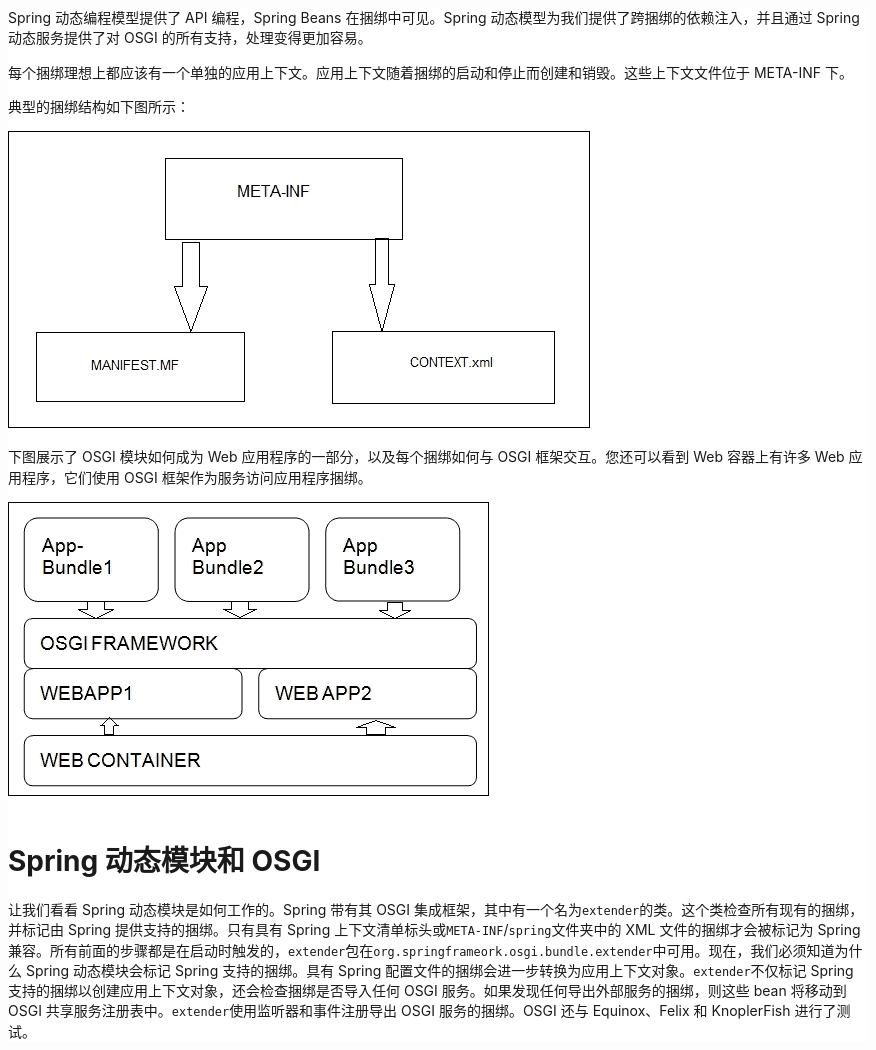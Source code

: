 Spring 动态编程模型提供了 API 编程，Spring Beans 在捆绑中可见。Spring 动态模型为我们提供了跨捆绑的依赖注入，并且通过 Spring 动态服务提供了对 OSGI 的所有支持，处理变得更加容易。

每个捆绑理想上都应该有一个单独的应用上下文。应用上下文随着捆绑的启动和停止而创建和销毁。这些上下文文件位于 META-INF 下。

典型的捆绑结构如下图所示：

![Spring integration with OSGI](img/7320OS_08_01.jpg)

下图展示了 OSGI 模块如何成为 Web 应用程序的一部分，以及每个捆绑如何与 OSGI 框架交互。您还可以看到 Web 容器上有许多 Web 应用程序，它们使用 OSGI 框架作为服务访问应用程序捆绑。

![Spring integration with OSGI](img/7320OS_08_02.jpg)

# Spring 动态模块和 OSGI

让我们看看 Spring 动态模块是如何工作的。Spring 带有其 OSGI 集成框架，其中有一个名为`extender`的类。这个类检查所有现有的捆绑，并标记由 Spring 提供支持的捆绑。只有具有 Spring 上下文清单标头或`META-INF`/`spring`文件夹中的 XML 文件的捆绑才会被标记为 Spring 兼容。所有前面的步骤都是在启动时触发的，`extender`包在`org.springframeork.osgi.bundle.extender`中可用。现在，我们必须知道为什么 Spring 动态模块会标记 Spring 支持的捆绑。具有 Spring 配置文件的捆绑会进一步转换为应用上下文对象。`extender`不仅标记 Spring 支持的捆绑以创建应用上下文对象，还会检查捆绑是否导入任何 OSGI 服务。如果发现任何导出外部服务的捆绑，则这些 bean 将移动到 OSGI 共享服务注册表中。`extender`使用监听器和事件注册导出 OSGI 服务的捆绑。OSGI 还与 Equinox、Felix 和 KnoplerFish 进行了测试。
